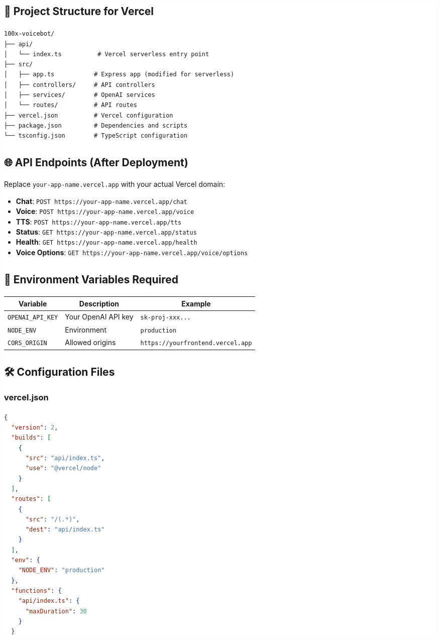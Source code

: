 ## 📁 Project Structure for Vercel

```
100x-voicebot/
├── api/
│   └── index.ts          # Vercel serverless entry point
├── src/
│   ├── app.ts           # Express app (modified for serverless)
│   ├── controllers/     # API controllers
│   ├── services/        # OpenAI services
│   └── routes/          # API routes
├── vercel.json          # Vercel configuration
├── package.json         # Dependencies and scripts
└── tsconfig.json        # TypeScript configuration
```

## 🌐 API Endpoints (After Deployment)

Replace `your-app-name.vercel.app` with your actual Vercel domain:

- **Chat**: `POST https://your-app-name.vercel.app/chat`
- **Voice**: `POST https://your-app-name.vercel.app/voice`
- **TTS**: `POST https://your-app-name.vercel.app/tts`
- **Status**: `GET https://your-app-name.vercel.app/status`
- **Health**: `GET https://your-app-name.vercel.app/health`
- **Voice Options**: `GET https://your-app-name.vercel.app/voice/options`

## 🔑 Environment Variables Required

| Variable | Description | Example |
|----------|-------------|---------|
| `OPENAI_API_KEY` | Your OpenAI API key | `sk-proj-xxx...` |
| `NODE_ENV` | Environment | `production` |
| `CORS_ORIGIN` | Allowed origins | `https://yourfrontend.vercel.app` |

## 🛠️ Configuration Files

### vercel.json
```json
{
  "version": 2,
  "builds": [
    {
      "src": "api/index.ts",
      "use": "@vercel/node"
    }
  ],
  "routes": [
    {
      "src": "/(.*)",
      "dest": "api/index.ts"
    }
  ],
  "env": {
    "NODE_ENV": "production"
  },
  "functions": {
    "api/index.ts": {
      "maxDuration": 30
    }
  }
```